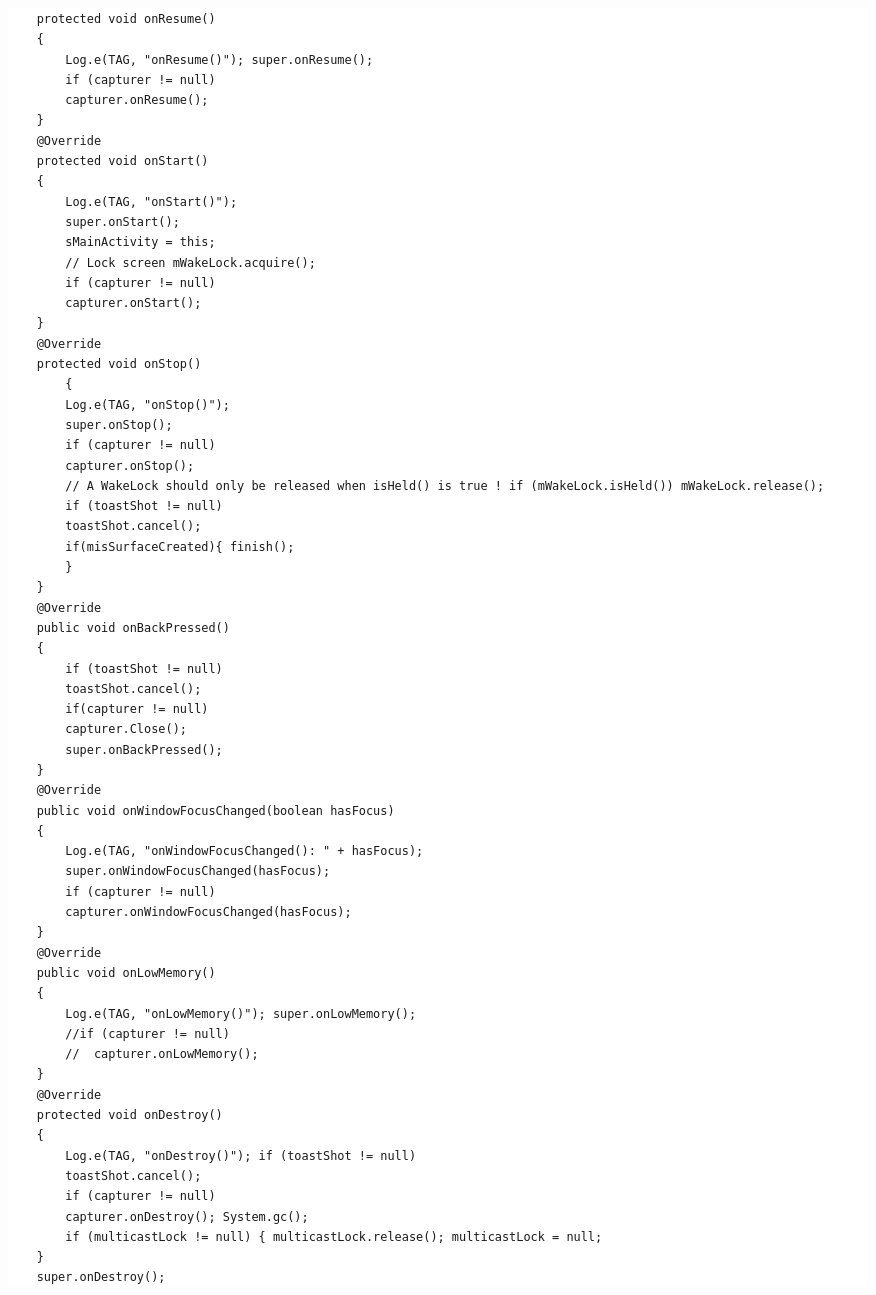         protected void onResume()
        {
            Log.e(TAG, "onResume()"); super.onResume();
            if (capturer != null)
            capturer.onResume();
        }
        @Override
        protected void onStart()
        {
            Log.e(TAG, "onStart()");
            super.onStart(); 
            sMainActivity = this;
            // Lock screen mWakeLock.acquire();
            if (capturer != null)
            capturer.onStart();
        }
        @Override
        protected void onStop()
            {
            Log.e(TAG, "onStop()");
            super.onStop();
            if (capturer != null)
            capturer.onStop();
            // A WakeLock should only be released when isHeld() is true ! if (mWakeLock.isHeld()) mWakeLock.release();
            if (toastShot != null)
            toastShot.cancel();
            if(misSurfaceCreated){ finish();
            }
        }  
        @Override
        public void onBackPressed()
        {
            if (toastShot != null)
            toastShot.cancel();
            if(capturer != null)
            capturer.Close();
            super.onBackPressed();
        }
        @Override
        public void onWindowFocusChanged(boolean hasFocus)
        {
            Log.e(TAG, "onWindowFocusChanged(): " + hasFocus);
            super.onWindowFocusChanged(hasFocus);
            if (capturer != null)
            capturer.onWindowFocusChanged(hasFocus);
        }
        @Override
        public void onLowMemory()
        {
            Log.e(TAG, "onLowMemory()"); super.onLowMemory();
            //if (capturer != null)
            //	capturer.onLowMemory();
        }
        @Override
        protected void onDestroy()
        {
            Log.e(TAG, "onDestroy()"); if (toastShot != null)
            toastShot.cancel();
            if (capturer != null)
            capturer.onDestroy(); System.gc();
            if (multicastLock != null) { multicastLock.release(); multicastLock = null;
        }
        super.onDestroy();